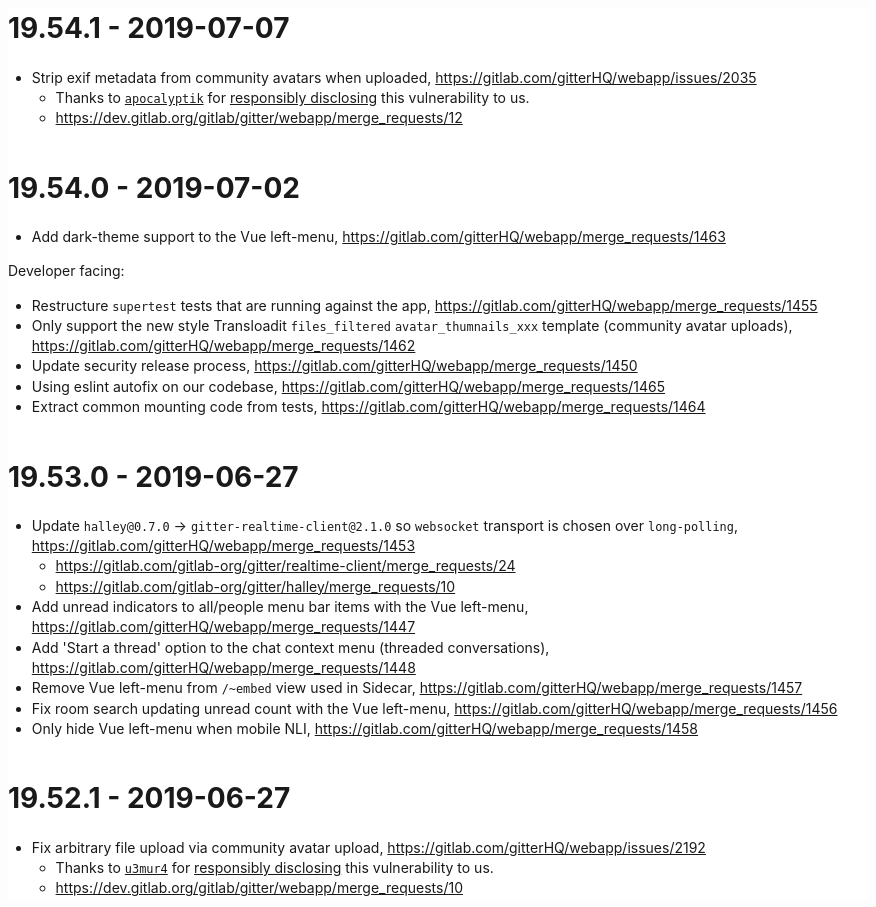 
# 19.54.1 - 2019-07-07

 - Strip exif metadata from community avatars when uploaded, https://gitlab.com/gitterHQ/webapp/issues/2035
    - Thanks to [`apocalyptik`](https://hackerone.com/apocalyptik) for [responsibly disclosing](https://about.gitlab.com/security/disclosure/) this vulnerability to us.
     - https://dev.gitlab.org/gitlab/gitter/webapp/merge_requests/12


# 19.54.0 - 2019-07-02

 - Add dark-theme support to the Vue left-menu, https://gitlab.com/gitterHQ/webapp/merge_requests/1463

Developer facing:

 - Restructure `supertest` tests that are running against the app, https://gitlab.com/gitterHQ/webapp/merge_requests/1455
 - Only support the new style Transloadit `files_filtered` `avatar_thumnails_xxx` template (community avatar uploads), https://gitlab.com/gitterHQ/webapp/merge_requests/1462
 - Update security release process, https://gitlab.com/gitterHQ/webapp/merge_requests/1450
 - Using eslint autofix on our codebase, https://gitlab.com/gitterHQ/webapp/merge_requests/1465
 - Extract common mounting code from tests, https://gitlab.com/gitterHQ/webapp/merge_requests/1464


# 19.53.0 - 2019-06-27

 - Update `halley@0.7.0` -> `gitter-realtime-client@2.1.0` so `websocket` transport is chosen over `long-polling`, https://gitlab.com/gitterHQ/webapp/merge_requests/1453
    - https://gitlab.com/gitlab-org/gitter/realtime-client/merge_requests/24
    - https://gitlab.com/gitlab-org/gitter/halley/merge_requests/10
 - Add unread indicators to all/people menu bar items with the Vue left-menu, https://gitlab.com/gitterHQ/webapp/merge_requests/1447
 - Add 'Start a thread' option to the chat context menu (threaded conversations), https://gitlab.com/gitterHQ/webapp/merge_requests/1448
 - Remove Vue left-menu from `/~embed` view used in Sidecar, https://gitlab.com/gitterHQ/webapp/merge_requests/1457
 - Fix room search updating unread count with the Vue left-menu, https://gitlab.com/gitterHQ/webapp/merge_requests/1456
 - Only hide Vue left-menu when mobile NLI, https://gitlab.com/gitterHQ/webapp/merge_requests/1458


# 19.52.1 - 2019-06-27

 - Fix arbitrary file upload via community avatar upload, https://gitlab.com/gitterHQ/webapp/issues/2192
    - Thanks to [`u3mur4`](https://hackerone.com/u3mur4) for [responsibly disclosing](https://about.gitlab.com/security/disclosure/) this vulnerability to us.
    - https://dev.gitlab.org/gitlab/gitter/webapp/merge_requests/10
